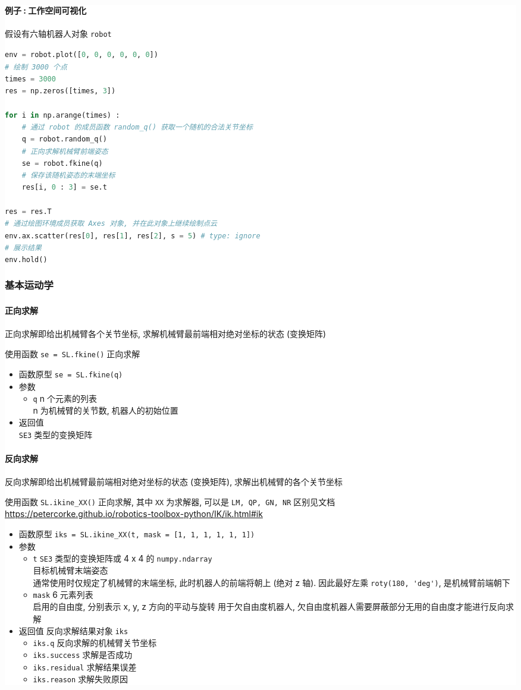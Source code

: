 #### 例子 : 工作空间可视化
假设有六轴机器人对象 `robot`

```python
env = robot.plot([0, 0, 0, 0, 0, 0])
# 绘制 3000 个点
times = 3000
res = np.zeros([times, 3])

for i in np.arange(times) :
    # 通过 robot 的成员函数 random_q() 获取一个随机的合法关节坐标
    q = robot.random_q()
    # 正向求解机械臂前端姿态
    se = robot.fkine(q)
    # 保存该随机姿态的末端坐标
    res[i, 0 : 3] = se.t

res = res.T
# 通过绘图环境成员获取 Axes 对象, 并在此对象上继续绘制点云
env.ax.scatter(res[0], res[1], res[2], s = 5) # type: ignore
# 展示结果
env.hold()
```

### 基本运动学
#### 正向求解
正向求解即给出机械臂各个关节坐标, 求解机械臂最前端相对绝对坐标的状态 (变换矩阵)

使用函数 `se = SL.fkine()` 正向求解

* 函数原型 `se = SL.fkine(q)`
* 参数
    * `q` n 个元素的列表  
    n 为机械臂的关节数, 机器人的初始位置
* 返回值  
`SE3` 类型的变换矩阵

#### 反向求解
反向求解即给出机械臂最前端相对绝对坐标的状态 (变换矩阵), 求解出机械臂的各个关节坐标

使用函数 `SL.ikine_XX()` 正向求解, 其中 `XX` 为求解器, 可以是 `LM, QP, GN, NR` 区别见文档  
<https://petercorke.github.io/robotics-toolbox-python/IK/ik.html#ik>

* 函数原型 `iks = SL.ikine_XX(t, mask = [1, 1, 1, 1, 1, 1])`
* 参数
    * `t` `SE3` 类型的变换矩阵或 4 x 4 的 `numpy.ndarray`   
    目标机械臂末端姿态  
    通常使用时仅规定了机械臂的末端坐标, 此时机器人的前端将朝上 (绝对 z 轴). 因此最好左乘 `roty(180, 'deg')`, 是机械臂前端朝下
    * `mask` 6 元素列表  
    启用的自由度, 分别表示 x, y, z 方向的平动与旋转
    用于欠自由度机器人, 欠自由度机器人需要屏蔽部分无用的自由度才能进行反向求解
* 返回值 反向求解结果对象 `iks`  
    * `iks.q` 反向求解的机械臂关节坐标
    * `iks.success` 求解是否成功
    * `iks.residual` 求解结果误差
    * `iks.reason` 求解失败原因

